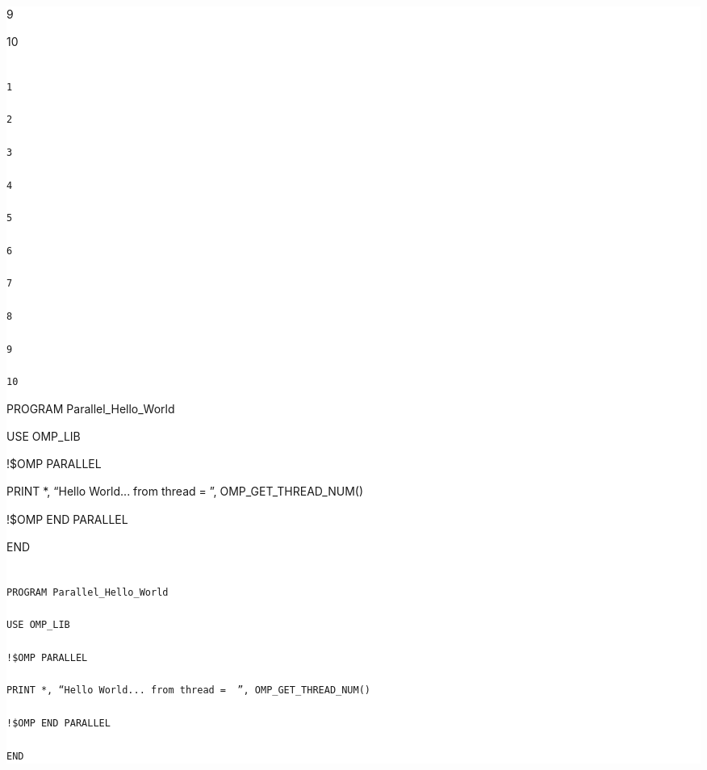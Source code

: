9

10

```

1

2

3

4

5

6

7

8

9

10

```

PROGRAM Parallel_Hello_World

USE OMP_LIB

!$OMP PARALLEL

PRINT *, “Hello World... from thread =  ”, OMP_GET_THREAD_NUM()

!$OMP END PARALLEL

END

```

PROGRAM Parallel_Hello_World

USE OMP_LIB

!$OMP PARALLEL

PRINT *, “Hello World... from thread =  ”, OMP_GET_THREAD_NUM()

!$OMP END PARALLEL

END

```

